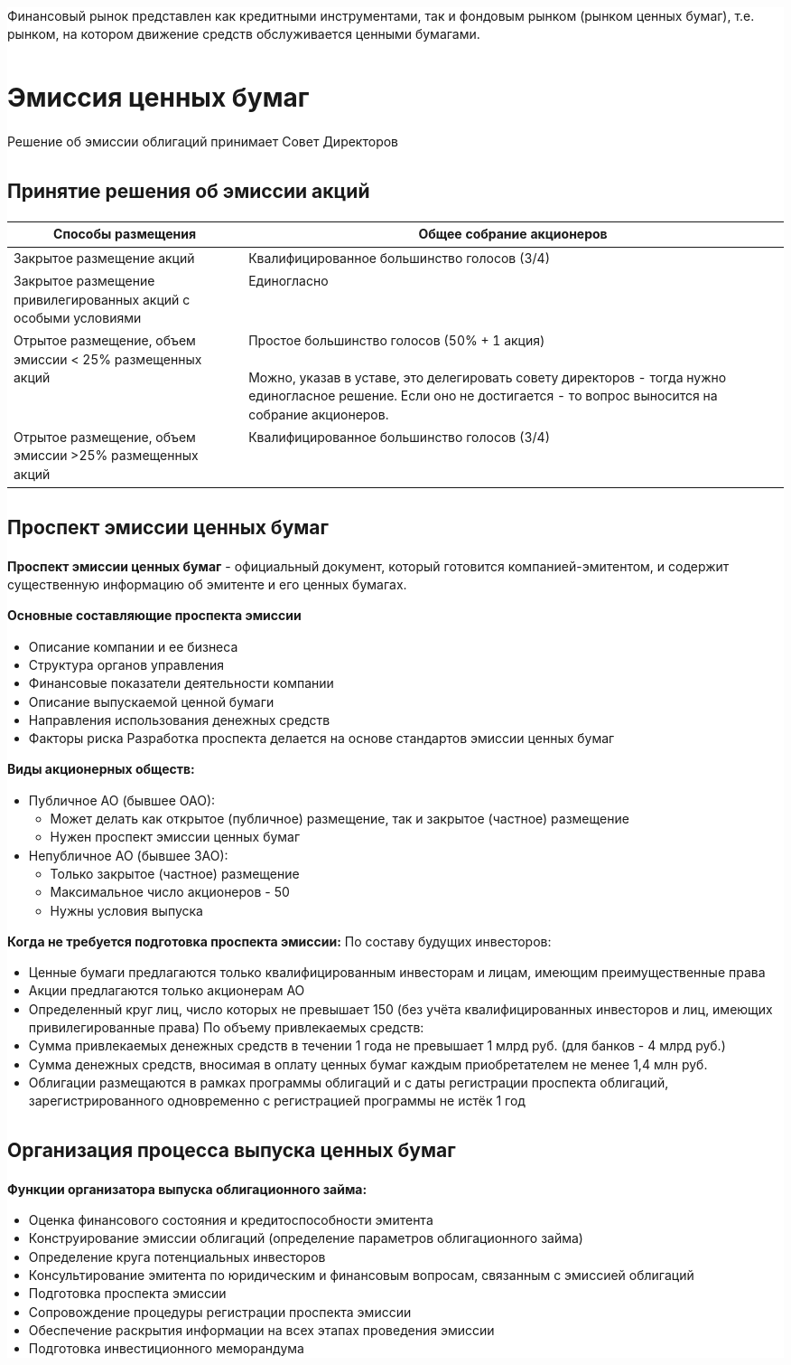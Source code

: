 Финансовый рынок представлен как кредитными инструментами, так и фондовым рынком (рынком ценных бумаг), т.е. рынком, на котором движение средств обслуживается ценными бумагами.
# Эмиссия ценных бумаг
Решение об эмиссии облигаций принимает Совет Директоров
## Принятие решения об эмиссии акций

| Способы размещения                                              | Общее собрание акционеров                                                                                                                                                                                               |
| --------------------------------------------------------------- | ----------------------------------------------------------------------------------------------------------------------------------------------------------------------------------------------------------------------- |
| Закрытое размещение акций                                       | Квалифицированное большинство голосов (3/4)                                                                                                                                                                             |
| Закрытое размещение привилегированных акций с особыми условиями | Единогласно                                                                                                                                                                                                             |
| Отрытое размещение, объем эмиссии < 25% размещенных акций       | Простое большинство голосов (50% + 1 акция)<br><br>Можно, указав в уставе, это делегировать совету директоров - тогда нужно единогласное решение. Если оно не достигается - то вопрос выносится на собрание акционеров. |
| Отрытое размещение, объем эмиссии >25% размещенных акций        | Квалифицированное большинство голосов (3/4)                                                                                                                                                                             |
## Проспект эмиссии ценных бумаг
**Проспект эмиссии ценных бумаг** - официальный документ, который готовится компанией-эмитентом, и содержит существенную информацию об эмитенте и его ценных бумагах.

**Основные составляющие проспекта эмиссии**
* Описание компании и ее бизнеса
* Структура органов управления
* Финансовые показатели деятельности компании
* Описание выпускаемой ценной бумаги
* Направления использования денежных средств
* Факторы риска
Разработка проспекта делается на основе стандартов эмиссии ценных бумаг

**Виды акционерных обществ:**
- Публичное АО (бывшее ОАО):
	- Может делать как открытое (публичное) размещение, так и закрытое (частное) размещение
	- Нужен проспект эмиссии ценных бумаг
- Непубличное АО (бывшее ЗАО):
	- Только закрытое (частное) размещение
	- Максимальное число акционеров - 50
	- Нужны условия выпуска

**Когда не требуется подготовка проспекта эмиссии:**
По составу будущих инвесторов:
- Ценные бумаги предлагаются только квалифицированным инвесторам и лицам, имеющим преимущественные права
- Акции предлагаются только акционерам АО
- Определенный круг лиц, число которых не превышает 150 (без учёта квалифицированных инвесторов и лиц, имеющих привилегированные права)
По объему привлекаемых средств:
- Сумма привлекаемых денежных средств в течении 1 года не превышает 1 млрд руб. (для банков - 4 млрд руб.)
- Сумма денежных средств, вносимая в оплату ценных бумаг каждым приобретателем не менее 1,4 млн руб.
- Облигации размещаются в рамках программы облигаций и с даты регистрации проспекта облигаций, зарегистрированного одновременно с регистрацией программы не истёк 1 год
## Организация процесса выпуска ценных бумаг
**Функции организатора выпуска облигационного займа:**
- Оценка финансового состояния и кредитоспособности эмитента
- Конструирование эмиссии облигаций (определение параметров облигационного займа)
- Определение круга потенциальных инвесторов
- Консультирование эмитента по юридическим и финансовым вопросам, связанным с эмиссией облигаций
- Подготовка проспекта эмиссии
- Сопровождение процедуры регистрации проспекта эмиссии
- Обеспечение раскрытия информации на всех этапах проведения эмиссии
- Подготовка инвестиционного меморандума
